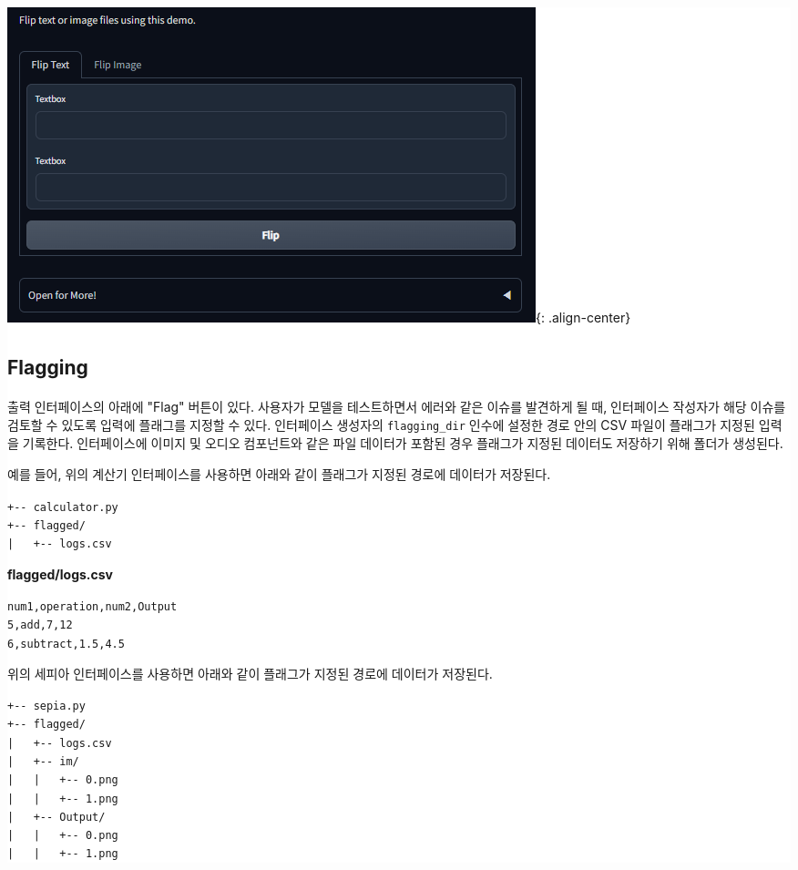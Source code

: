 ![png](/assets/img/post_img/2021-09-18-intro-gradio/6.png){: .align-center}    


## Flagging

출력 인터페이스의 아래에 "Flag" 버튼이 있다. 사용자가 모델을 테스트하면서 에러와 같은 이슈를 발견하게 될 때, 인터페이스 작성자가 해당 이슈를 검토할 수 있도록 입력에 플래그를 지정할 수 있다. 인터페이스 생성자의 `flagging_dir` 인수에 설정한 경로 안의 CSV 파일이 플래그가 지정된 입력을 기록한다. 인터페이스에 이미지 및 오디오 컴포넌트와 같은 파일 데이터가 포함된 경우 플래그가 지정된 데이터도 저장하기 위해 폴더가 생성된다.

예를 들어, 위의 계산기 인터페이스를 사용하면 아래와 같이 플래그가 지정된 경로에 데이터가 저장된다.

```
+-- calculator.py
+-- flagged/
|   +-- logs.csv
```

**flagged/logs.csv**  

```
num1,operation,num2,Output
5,add,7,12
6,subtract,1.5,4.5
```

위의 세피아 인터페이스를 사용하면 아래와 같이 플래그가 지정된 경로에 데이터가 저장된다.

```
+-- sepia.py
+-- flagged/
|   +-- logs.csv
|   +-- im/
|   |   +-- 0.png
|   |   +-- 1.png
|   +-- Output/
|   |   +-- 0.png
|   |   +-- 1.png
```
